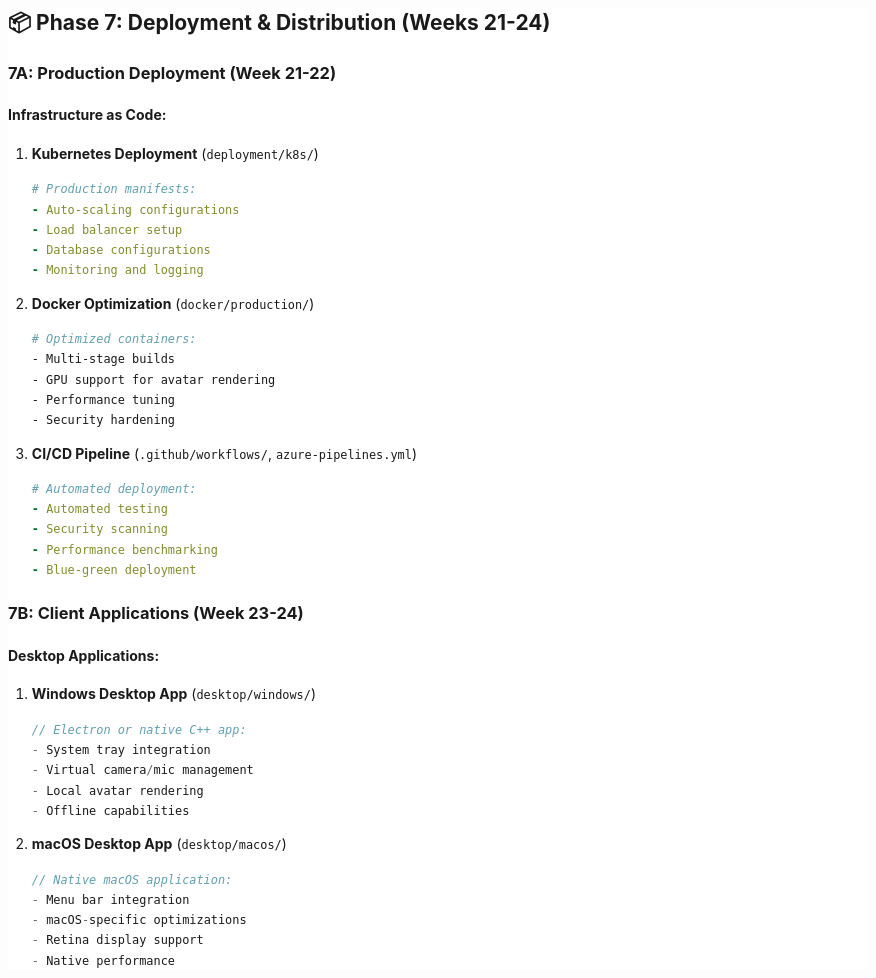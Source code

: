 
## 📦 **Phase 7: Deployment & Distribution (Weeks 21-24)**

### **7A: Production Deployment (Week 21-22)**

#### **Infrastructure as Code:**

1. **Kubernetes Deployment** (`deployment/k8s/`)
   ```yaml
   # Production manifests:
   - Auto-scaling configurations
   - Load balancer setup
   - Database configurations
   - Monitoring and logging
   ```

2. **Docker Optimization** (`docker/production/`)
   ```dockerfile
   # Optimized containers:
   - Multi-stage builds
   - GPU support for avatar rendering
   - Performance tuning
   - Security hardening
   ```

3. **CI/CD Pipeline** (`.github/workflows/`, `azure-pipelines.yml`)
   ```yaml
   # Automated deployment:
   - Automated testing
   - Security scanning
   - Performance benchmarking
   - Blue-green deployment
   ```

### **7B: Client Applications (Week 23-24)**

#### **Desktop Applications:**

1. **Windows Desktop App** (`desktop/windows/`)
   ```cpp
   // Electron or native C++ app:
   - System tray integration
   - Virtual camera/mic management
   - Local avatar rendering
   - Offline capabilities
   ```

2. **macOS Desktop App** (`desktop/macos/`)
   ```swift
   // Native macOS application:
   - Menu bar integration
   - macOS-specific optimizations
   - Retina display support
   - Native performance
   ```
